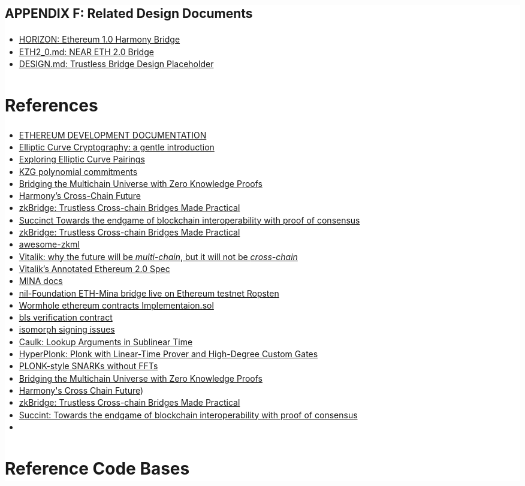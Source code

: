## APPENDIX F: Related Design Documents
* [HORIZON: Ethereum 1.0 Harmony Bridge](./HORIZON.md)
* [ETH2_0.md: NEAR ETH 2.0 Bridge](./ETH2_0.md)
* [DESIGN.md: Trustless Bridge Design Placeholder](./DESIGN.md)

# References
- [ETHEREUM DEVELOPMENT DOCUMENTATION](https://ethereum.org/en/developers/docs/)
- [Elliptic Curve Cryptography: a gentle introduction](https://andrea.corbellini.name/2015/05/17/elliptic-curve-cryptography-a-gentle-introduction/)
- [Exploring Elliptic Curve Pairings](https://vitalik.ca/general/2017/01/14/exploring_ecp.html)
- [KZG polynomial commitments](https://dankradfeist.de/ethereum/2020/06/16/kate-polynomial-commitments.html)
- [Bridging the Multichain Universe with Zero Knowledge Proofs](https://medium.com/@ingonyama/bridging-the-multichain-universe-with-zero-knowledge-proofs-6157464fbc86)
- [Harmony’s Cross-Chain Future](https://medium.com/harmony-one/harmonys-cross-chain-future-41d02d53b10)
- [zkBridge: Trustless Cross-chain Bridges Made Practical](https://rdi.berkeley.edu/zkp/zkBridge/uploads/paper.pdf)
- [Succinct Towards the endgame of blockchain interoperability with proof of consensus](https://blog.succinct.xyz/post/2022/09/20/proof-of-consensus)
- [zkBridge: Trustless Cross-chain Bridges Made Practical](https://rdi.berkeley.edu/zkp/zkBridge/zkBridge.html)
- [awesome-zkml](https://github.com/worldcoin/awesome-zkml)
- [Vitalik: why the future will be *multi-chain*, but it will not be *cross-chain*](https://twitter.com/vitalikbuterin/status/1479501366192132099?lang=en)
- [Vitalik’s Annotated Ethereum 2.0 Spec](https://notes.ethereum.org/@vbuterin/SkeyEI3xv)
- [MINA docs](https://docs.minaprotocol.com/)
- [nil-Foundation ETH-Mina bridge live on Ethereum testnet Ropsten](https://minacrypto.com/2022/04/27/nil-foundation/)
- [Wormhole ethereum contracts Implementaion.sol](https://github.com/wormhole-foundation/wormhole/blob/dev.v2/ethereum/contracts/Implementation.sol)
- [bls verification contract](https://github.com/semaraugusto/bls-verification-contract/blob/master/contracts/verifier.sol)
- [isomorph signing issues](https://github.com/isolab-gg/isomorph/issues)
- [Caulk: Lookup Arguments in Sublinear Time](https://eprint.iacr.org/2022/621.pdf)
- [HyperPlonk: Plonk with Linear-Time Prover and High-Degree Custom Gates](https://eprint.iacr.org/2022/1355.pdf)
- [PLONK-style SNARKs without FFTs](https://notes.ethereum.org/DLRqK9V7RIOsTZkab8Hm_Q?view)
- [Bridging the Multichain Universe with Zero Knowledge Proofs](https://medium.com/@ingonyama/bridging-the-multichain-universe-with-zero-knowledge-proofs-6157464fbc86)
- [Harmony's Cross Chain Future](https://medium.com/harmony-one/harmonys-cross-chain-future-41d02d53b10))
- [zkBridge: Trustless Cross-chain Bridges Made Practical](https://rdi.berkeley.edu/zkp/zkBridge/uploads/paper.pdf)
- [Succint: Towards the endgame of blockchain interoperability with proof of consensus](https://blog.succinct.xyz/post/2022/09/20/proof-of-consensus)
- 

# Reference Code Bases
